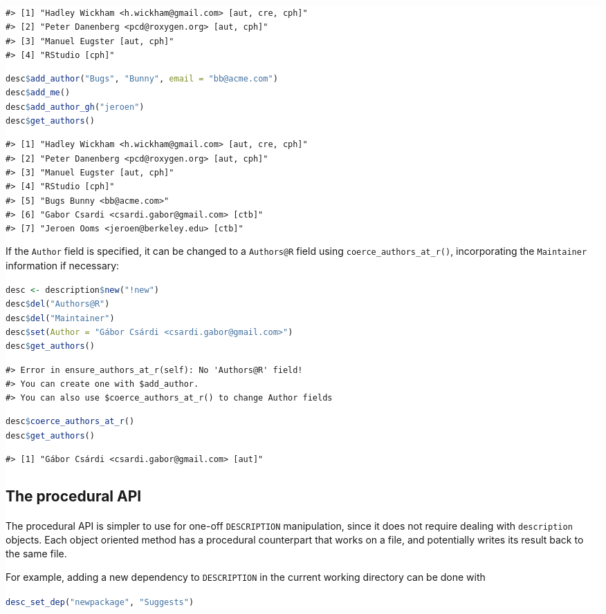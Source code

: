     #> [1] "Hadley Wickham <h.wickham@gmail.com> [aut, cre, cph]"
    #> [2] "Peter Danenberg <pcd@roxygen.org> [aut, cph]"        
    #> [3] "Manuel Eugster [aut, cph]"                           
    #> [4] "RStudio [cph]"

``` r
desc$add_author("Bugs", "Bunny", email = "bb@acme.com")
desc$add_me()
desc$add_author_gh("jeroen")
desc$get_authors()
```

    #> [1] "Hadley Wickham <h.wickham@gmail.com> [aut, cre, cph]"
    #> [2] "Peter Danenberg <pcd@roxygen.org> [aut, cph]"        
    #> [3] "Manuel Eugster [aut, cph]"                           
    #> [4] "RStudio [cph]"                                       
    #> [5] "Bugs Bunny <bb@acme.com>"                            
    #> [6] "Gabor Csardi <csardi.gabor@gmail.com> [ctb]"         
    #> [7] "Jeroen Ooms <jeroen@berkeley.edu> [ctb]"

If the `Author` field is specified, it can be changed to a `Authors@R`
field using `coerce_authors_at_r()`, incorporating the `Maintainer`
information if necessary:

``` r
desc <- description$new("!new")
desc$del("Authors@R")
desc$del("Maintainer")
desc$set(Author = "Gábor Csárdi <csardi.gabor@gmail.com>")
desc$get_authors()
```

    #> Error in ensure_authors_at_r(self): No 'Authors@R' field!
    #> You can create one with $add_author.
    #> You can also use $coerce_authors_at_r() to change Author fields

``` r
desc$coerce_authors_at_r()
desc$get_authors()
```

    #> [1] "Gábor Csárdi <csardi.gabor@gmail.com> [aut]"

## The procedural API

The procedural API is simpler to use for one-off `DESCRIPTION`
manipulation, since it does not require dealing with `description`
objects. Each object oriented method has a procedural counterpart that
works on a file, and potentially writes its result back to the same
file.

For example, adding a new dependency to `DESCRIPTION` in the current
working directory can be done with

``` r
desc_set_dep("newpackage", "Suggests")
```
